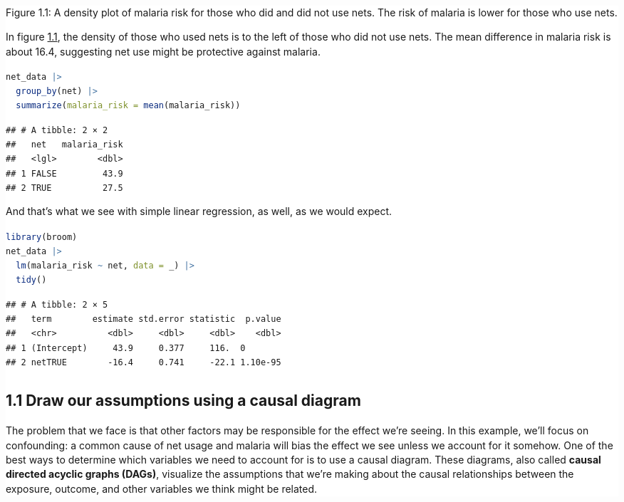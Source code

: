 <span id="fig:fig-malaria-risk-density"></span>Figure 1.1: A density
plot of malaria risk for those who did and did not use nets. The risk of
malaria is lower for those who use nets.
</p>

</div>

In figure <a href="#fig:fig-malaria-risk-density">1.1</a>, the density
of those who used nets is to the left of those who did not use nets. The
mean difference in malaria risk is about 16.4, suggesting net use might
be protective against malaria.

``` r
net_data |>
  group_by(net) |>
  summarize(malaria_risk = mean(malaria_risk))
```

    ## # A tibble: 2 × 2
    ##   net   malaria_risk
    ##   <lgl>        <dbl>
    ## 1 FALSE         43.9
    ## 2 TRUE          27.5

And that’s what we see with simple linear regression, as well, as we
would expect.

``` r
library(broom)
net_data |>
  lm(malaria_risk ~ net, data = _) |>
  tidy()
```

    ## # A tibble: 2 × 5
    ##   term        estimate std.error statistic  p.value
    ##   <chr>          <dbl>     <dbl>     <dbl>    <dbl>
    ## 1 (Intercept)     43.9     0.377     116.  0       
    ## 2 netTRUE        -16.4     0.741     -22.1 1.10e-95

## 1.1 Draw our assumptions using a causal diagram

The problem that we face is that other factors may be responsible for
the effect we’re seeing. In this example, we’ll focus on confounding: a
common cause of net usage and malaria will bias the effect we see unless
we account for it somehow. One of the best ways to determine which
variables we need to account for is to use a causal diagram. These
diagrams, also called **causal directed acyclic graphs (DAGs)**,
visualize the assumptions that we’re making about the causal
relationships between the exposure, outcome, and other variables we
think might be related.
